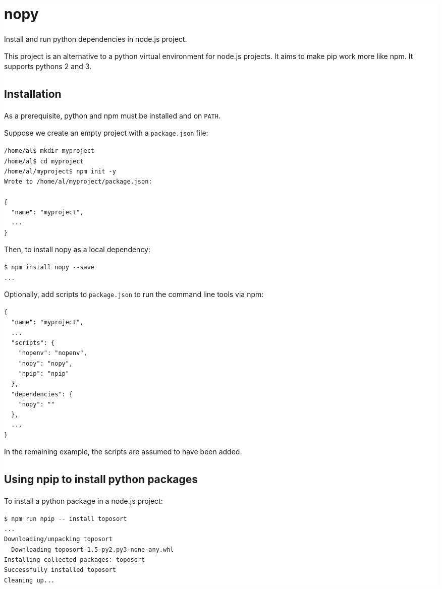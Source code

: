 # nopy

Install and run python dependencies in node.js project.

This project is an alternative to a python virtual environment for node.js projects. It aims to make pip work more like npm. It supports pythons 2 and 3.

## Installation

As a prerequisite, python and npm must be installed and on `PATH`.

Suppose we create an empty project with a `package.json` file:
```
/home/al$ mkdir myproject
/home/al$ cd myproject
/home/al/myproject$ npm init -y
Wrote to /home/al/myproject/package.json:

{
  "name": "myproject",
  ...
}
```

Then, to install nopy as a local dependency:
```
$ npm install nopy --save
...
```

Optionally, add scripts to `package.json` to run the command line tools via npm:
```
{
  "name": "myproject",
  ...
  "scripts": {
    "nopenv": "nopenv",
    "nopy": "nopy",
    "npip": "npip"
  },
  "dependencies": {
    "nopy": ""
  },
  ...
}
```

In the remaining example, the scripts are assumed to have been added.

## Using npip to install python packages

To install a python package in a node.js project:
```
$ npm run npip -- install toposort
...
Downloading/unpacking toposort
  Downloading toposort-1.5-py2.py3-none-any.whl
Installing collected packages: toposort
Successfully installed toposort
Cleaning up...
```
